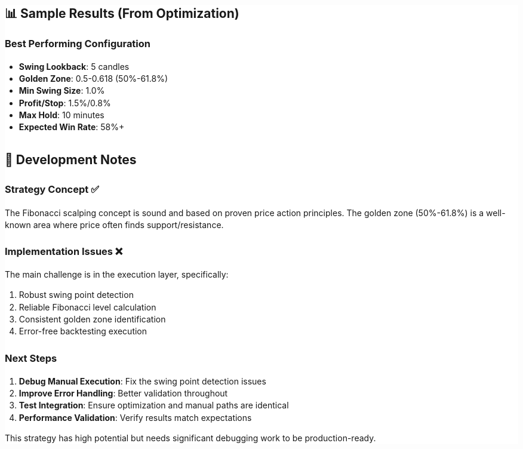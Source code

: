 ## 📊 Sample Results (From Optimization)

### Best Performing Configuration
- **Swing Lookback**: 5 candles
- **Golden Zone**: 0.5-0.618 (50%-61.8%)
- **Min Swing Size**: 1.0%
- **Profit/Stop**: 1.5%/0.8%
- **Max Hold**: 10 minutes
- **Expected Win Rate**: 58%+

## 📝 Development Notes

### Strategy Concept ✅
The Fibonacci scalping concept is sound and based on proven price action principles. The golden zone (50%-61.8%) is a well-known area where price often finds support/resistance.

### Implementation Issues ❌
The main challenge is in the execution layer, specifically:
1. Robust swing point detection
2. Reliable Fibonacci level calculation  
3. Consistent golden zone identification
4. Error-free backtesting execution

### Next Steps
1. **Debug Manual Execution**: Fix the swing point detection issues
2. **Improve Error Handling**: Better validation throughout
3. **Test Integration**: Ensure optimization and manual paths are identical
4. **Performance Validation**: Verify results match expectations

This strategy has high potential but needs significant debugging work to be production-ready.